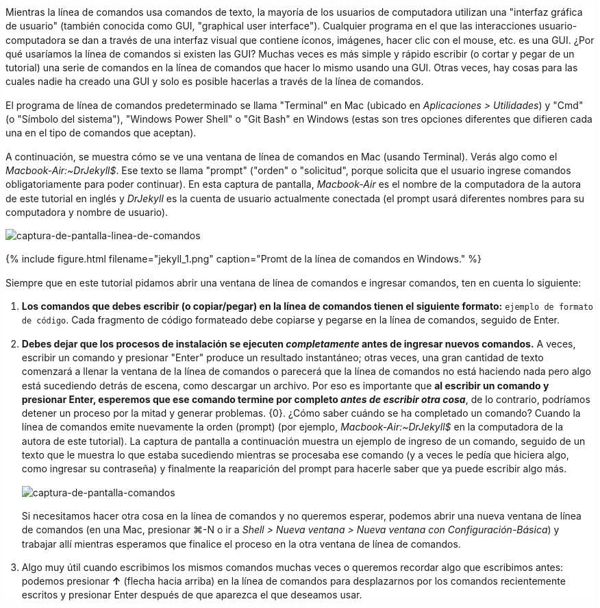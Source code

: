 Mientras la línea de comandos usa comandos de texto, la mayoría de los usuarios de computadora utilizan una "interfaz gráfica de usuario" (también conocida como GUI, "graphical user interface"). Cualquier programa en el que las interacciones usuario-computadora se dan a través de una interfaz visual que contiene íconos, imágenes, hacer clic con el mouse, etc. es una GUI. ¿Por qué usaríamos la línea de comandos si existen las GUI? Muchas veces es más simple y rápido escribir (o cortar y pegar de un tutorial) una serie de comandos en la línea de comandos que hacer lo mismo usando una GUI. Otras veces, hay cosas para las cuales nadie ha creado una GUI y solo es posible hacerlas a través de la línea de comandos.

El programa de línea de comandos predeterminado se llama "Terminal" en Mac (ubicado en *Aplicaciones > Utilidades*) y "Cmd" (o "Símbolo del sistema"), "Windows Power Shell" o "Git Bash" en Windows (estas son tres opciones diferentes que difieren cada una en el tipo de comandos que aceptan). 

A continuación, se muestra cómo se ve una ventana de línea de comandos en Mac (usando Terminal). Verás algo como el *Macbook-Air:~DrJekyll$*. Ese texto se llama "prompt" ("orden" o "solicitud", porque solicita que el usuario ingrese comandos obligatoriamente para poder continuar). En esta captura de pantalla, *Macbook-Air* es el nombre de la computadora de la autora de este tutorial en inglés y *DrJekyll* es la cuenta de usuario actualmente conectada (el prompt usará diferentes nombres para su computadora y nombre de usuario).

![captura-de-pantalla-linea-de-comandos](https://programminghistorian.org/images/building-static-sites-with-jekyll-github-pages/building-static-sites-with-jekyll-github-pages-0.png)

{% include figure.html filename="jekyll_1.png" caption="Promt de la línea de comandos en Windows." %}

Siempre que en este tutorial pidamos abrir una ventana de línea de comandos e ingresar comandos, ten en cuenta lo siguiente:

1. **Los comandos que debes escribir (o copiar/pegar) en la línea de comandos tienen el siguiente formato:** `ejemplo de formato de código`. Cada fragmento de código formateado debe copiarse y pegarse en la línea de comandos, seguido de Enter.

2. **Debes dejar que los procesos de instalación se ejecuten *completamente* antes de ingresar nuevos comandos.** A veces, escribir un comando y presionar "Enter" produce un resultado instantáneo; otras veces, una gran cantidad de texto comenzará a llenar la ventana de la línea de comandos o parecerá que la línea de comandos no está haciendo nada pero algo está sucediendo detrás de escena, como descargar un archivo. Por eso es importante que **al escribir un comando y presionar Enter, esperemos que ese comando termine por completo *antes de escribir otra cosa***, de lo contrario, podríamos detener un proceso por la mitad y generar problemas. 
    {0}. ¿Cómo saber cuándo se ha completado un comando? Cuando la línea de comandos emite nuevamente la orden (prompt) (por ejemplo, *Macbook-Air:~DrJekyll$* en la computadora de la autora de este tutorial). La captura de pantalla a continuación muestra un ejemplo de ingreso de un comando, seguido de un texto que le muestra lo que estaba sucediendo mientras se procesaba ese comando (y a veces le pedía que hiciera algo, como ingresar su contraseña) y finalmente la reaparición del prompt para hacerle saber que ya puede escribir algo más.

    ![captura-de-pantalla-comandos](https://programminghistorian.org/images/building-static-sites-with-jekyll-github-pages/building-static-sites-with-jekyll-github-pages-4.png)

    Si necesitamos hacer otra cosa en la línea de comandos y no queremos esperar, podemos abrir una nueva ventana de línea de comandos (en una Mac, presionar ⌘-N o ir a *Shell > Nueva ventana > Nueva ventana con Configuración-Básica*) y trabajar allí mientras esperamos que finalice el proceso en la otra ventana de línea de comandos.

3. Algo muy útil cuando escribimos los mismos comandos muchas veces o queremos recordar algo que escribimos antes: podemos presionar **↑** (flecha hacia arriba) en la línea de comandos para desplazarnos por los comandos recientemente escritos y presionar Enter después de que aparezca el que deseamos usar.
